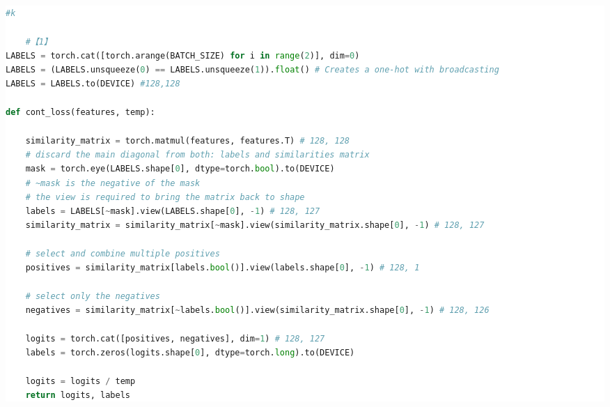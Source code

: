 ```python
#k

 	#【1】
LABELS = torch.cat([torch.arange(BATCH_SIZE) for i in range(2)], dim=0)
LABELS = (LABELS.unsqueeze(0) == LABELS.unsqueeze(1)).float() # Creates a one-hot with broadcasting
LABELS = LABELS.to(DEVICE) #128,128

def cont_loss(features, temp):

    similarity_matrix = torch.matmul(features, features.T) # 128, 128
    # discard the main diagonal from both: labels and similarities matrix
    mask = torch.eye(LABELS.shape[0], dtype=torch.bool).to(DEVICE)
    # ~mask is the negative of the mask
    # the view is required to bring the matrix back to shape
    labels = LABELS[~mask].view(LABELS.shape[0], -1) # 128, 127
    similarity_matrix = similarity_matrix[~mask].view(similarity_matrix.shape[0], -1) # 128, 127

    # select and combine multiple positives
    positives = similarity_matrix[labels.bool()].view(labels.shape[0], -1) # 128, 1

    # select only the negatives
    negatives = similarity_matrix[~labels.bool()].view(similarity_matrix.shape[0], -1) # 128, 126

    logits = torch.cat([positives, negatives], dim=1) # 128, 127
    labels = torch.zeros(logits.shape[0], dtype=torch.long).to(DEVICE)

    logits = logits / temp
    return logits, labels
```

